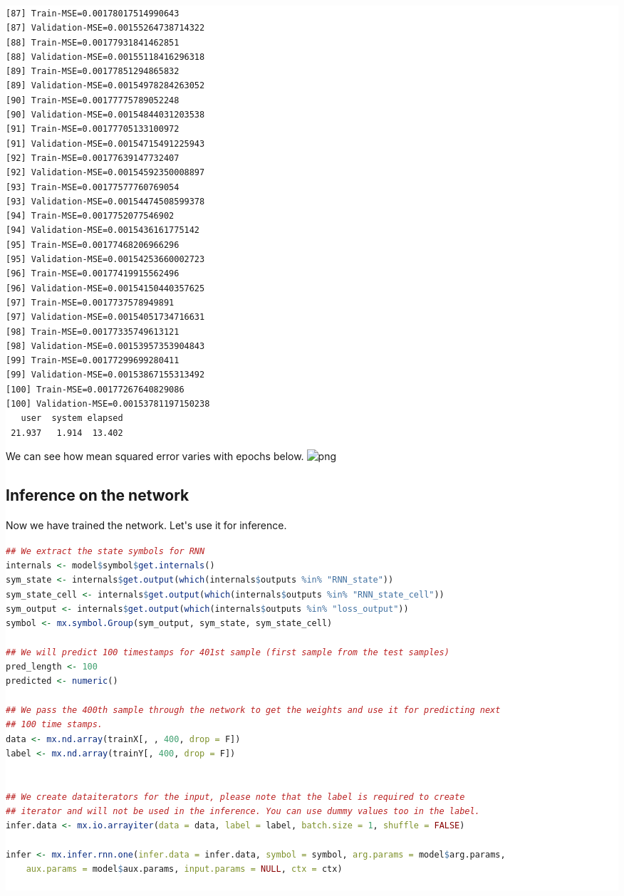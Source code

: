 ```
[87] Train-MSE=0.00178017514990643
[87] Validation-MSE=0.00155264738714322
[88] Train-MSE=0.00177931841462851
[88] Validation-MSE=0.00155118416296318
[89] Train-MSE=0.00177851294865832
[89] Validation-MSE=0.00154978284263052
[90] Train-MSE=0.00177775789052248
[90] Validation-MSE=0.00154844031203538
[91] Train-MSE=0.00177705133100972
[91] Validation-MSE=0.00154715491225943
[92] Train-MSE=0.00177639147732407
[92] Validation-MSE=0.00154592350008897
[93] Train-MSE=0.00177577760769054
[93] Validation-MSE=0.00154474508599378
[94] Train-MSE=0.0017752077546902
[94] Validation-MSE=0.0015436161775142
[95] Train-MSE=0.00177468206966296
[95] Validation-MSE=0.00154253660002723
[96] Train-MSE=0.00177419915562496
[96] Validation-MSE=0.00154150440357625
[97] Train-MSE=0.0017737578949891
[97] Validation-MSE=0.00154051734716631
[98] Train-MSE=0.00177335749613121
[98] Validation-MSE=0.00153957353904843
[99] Train-MSE=0.00177299699280411
[99] Validation-MSE=0.00153867155313492
[100] Train-MSE=0.00177267640829086
[100] Validation-MSE=0.00153781197150238
   user  system elapsed 
 21.937   1.914  13.402 
```
We can see how mean squared error varies with epochs below.
![png](https://github.com/dmlc/web-data/blob/master/mxnet/doc/tutorials/r/images/loss.png?raw=true)

Inference on the network
---------
Now we have trained the network. Let's use it for inference.

```r
## We extract the state symbols for RNN
internals <- model$symbol$get.internals()
sym_state <- internals$get.output(which(internals$outputs %in% "RNN_state"))
sym_state_cell <- internals$get.output(which(internals$outputs %in% "RNN_state_cell"))
sym_output <- internals$get.output(which(internals$outputs %in% "loss_output"))
symbol <- mx.symbol.Group(sym_output, sym_state, sym_state_cell)

## We will predict 100 timestamps for 401st sample (first sample from the test samples)
pred_length <- 100
predicted <- numeric()

## We pass the 400th sample through the network to get the weights and use it for predicting next
## 100 time stamps.
data <- mx.nd.array(trainX[, , 400, drop = F])
label <- mx.nd.array(trainY[, 400, drop = F])


## We create dataiterators for the input, please note that the label is required to create
## iterator and will not be used in the inference. You can use dummy values too in the label.
infer.data <- mx.io.arrayiter(data = data, label = label, batch.size = 1, shuffle = FALSE)

infer <- mx.infer.rnn.one(infer.data = infer.data, symbol = symbol, arg.params = model$arg.params,
    aux.params = model$aux.params, input.params = NULL, ctx = ctx)
    
```